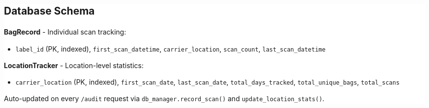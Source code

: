 
## Database Schema

**BagRecord** - Individual scan tracking:
- `label_id` (PK, indexed), `first_scan_datetime`, `carrier_location`, `scan_count`, `last_scan_datetime`

**LocationTracker** - Location-level statistics:
- `carrier_location` (PK, indexed), `first_scan_date`, `last_scan_date`, `total_days_tracked`, `total_unique_bags`, `total_scans`

Auto-updated on every `/audit` request via `db_manager.record_scan()` and `update_location_stats()`.